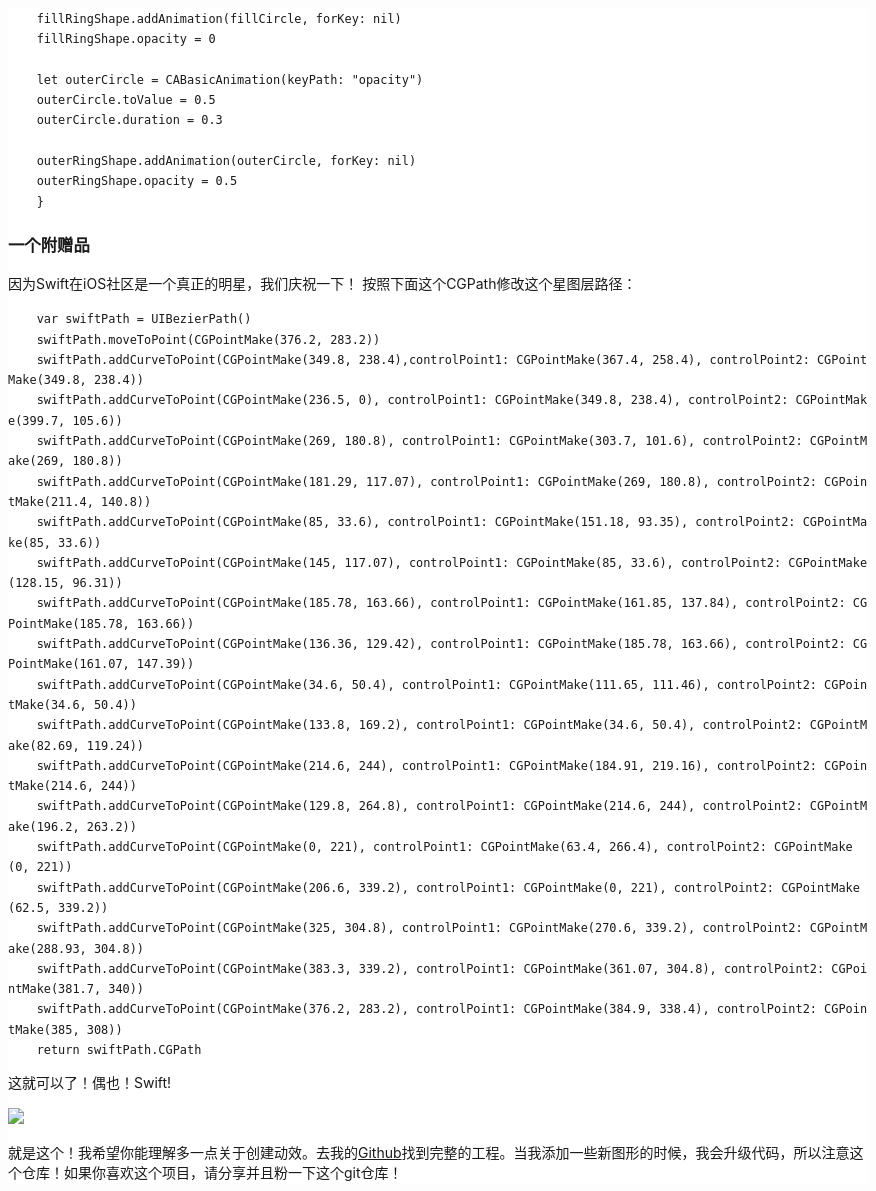 ~~~
    fillRingShape.addAnimation(fillCircle, forKey: nil)
    fillRingShape.opacity = 0

    let outerCircle = CABasicAnimation(keyPath: "opacity")
    outerCircle.toValue = 0.5
    outerCircle.duration = 0.3

    outerRingShape.addAnimation(outerCircle, forKey: nil)
    outerRingShape.opacity = 0.5
    }
~~~

### 一个附赠品
因为Swift在iOS社区是一个真正的明星，我们庆祝一下！
按照下面这个CGPath修改这个星图层路径：

~~~
    var swiftPath = UIBezierPath()
    swiftPath.moveToPoint(CGPointMake(376.2, 283.2))
    swiftPath.addCurveToPoint(CGPointMake(349.8, 238.4),controlPoint1: CGPointMake(367.4, 258.4), controlPoint2: CGPointMake(349.8, 238.4))
    swiftPath.addCurveToPoint(CGPointMake(236.5, 0), controlPoint1: CGPointMake(349.8, 238.4), controlPoint2: CGPointMake(399.7, 105.6))
    swiftPath.addCurveToPoint(CGPointMake(269, 180.8), controlPoint1: CGPointMake(303.7, 101.6), controlPoint2: CGPointMake(269, 180.8))
    swiftPath.addCurveToPoint(CGPointMake(181.29, 117.07), controlPoint1: CGPointMake(269, 180.8), controlPoint2: CGPointMake(211.4, 140.8))
    swiftPath.addCurveToPoint(CGPointMake(85, 33.6), controlPoint1: CGPointMake(151.18, 93.35), controlPoint2: CGPointMake(85, 33.6))
    swiftPath.addCurveToPoint(CGPointMake(145, 117.07), controlPoint1: CGPointMake(85, 33.6), controlPoint2: CGPointMake(128.15, 96.31))
    swiftPath.addCurveToPoint(CGPointMake(185.78, 163.66), controlPoint1: CGPointMake(161.85, 137.84), controlPoint2: CGPointMake(185.78, 163.66))
    swiftPath.addCurveToPoint(CGPointMake(136.36, 129.42), controlPoint1: CGPointMake(185.78, 163.66), controlPoint2: CGPointMake(161.07, 147.39))
    swiftPath.addCurveToPoint(CGPointMake(34.6, 50.4), controlPoint1: CGPointMake(111.65, 111.46), controlPoint2: CGPointMake(34.6, 50.4))
    swiftPath.addCurveToPoint(CGPointMake(133.8, 169.2), controlPoint1: CGPointMake(34.6, 50.4), controlPoint2: CGPointMake(82.69, 119.24))
    swiftPath.addCurveToPoint(CGPointMake(214.6, 244), controlPoint1: CGPointMake(184.91, 219.16), controlPoint2: CGPointMake(214.6, 244))
    swiftPath.addCurveToPoint(CGPointMake(129.8, 264.8), controlPoint1: CGPointMake(214.6, 244), controlPoint2: CGPointMake(196.2, 263.2))
    swiftPath.addCurveToPoint(CGPointMake(0, 221), controlPoint1: CGPointMake(63.4, 266.4), controlPoint2: CGPointMake(0, 221))
    swiftPath.addCurveToPoint(CGPointMake(206.6, 339.2), controlPoint1: CGPointMake(0, 221), controlPoint2: CGPointMake(62.5, 339.2))
    swiftPath.addCurveToPoint(CGPointMake(325, 304.8), controlPoint1: CGPointMake(270.6, 339.2), controlPoint2: CGPointMake(288.93, 304.8))
    swiftPath.addCurveToPoint(CGPointMake(383.3, 339.2), controlPoint1: CGPointMake(361.07, 304.8), controlPoint2: CGPointMake(381.7, 340))
    swiftPath.addCurveToPoint(CGPointMake(376.2, 283.2), controlPoint1: CGPointMake(384.9, 338.4), controlPoint2: CGPointMake(385, 308))
    return swiftPath.CGPath
~~~
    
这就可以了！偶也！Swift!

![](https://s3.amazonaws.com/swiftcast.tv/custom_uploads/Creating+Custom+Animated+Buttons/swift.gif)

就是这个！我希望你能理解多一点关于创建动效。去我的[Github](https://github.com/rakaramos/StarButton)找到完整的工程。当我添加一些新图形的时候，我会升级代码，所以注意这个仓库！如果你喜欢这个项目，请分享并且粉一下这个git仓库！


